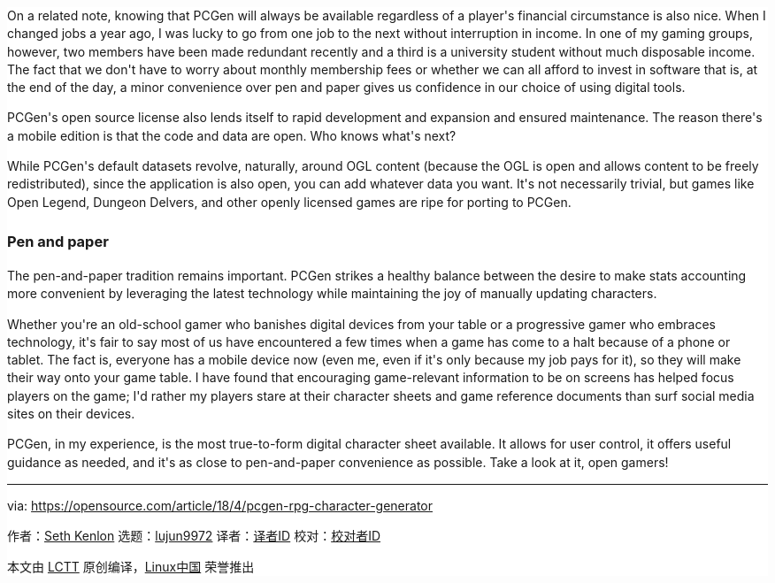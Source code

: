 On a related note, knowing that PCGen will always be available regardless of a player's financial circumstance is also nice. When I changed jobs a year ago, I was lucky to go from one job to the next without interruption in income. In one of my gaming groups, however, two members have been made redundant recently and a third is a university student without much disposable income. The fact that we don't have to worry about monthly membership fees or whether we can all afford to invest in software that is, at the end of the day, a minor convenience over pen and paper gives us confidence in our choice of using digital tools.

PCGen's open source license also lends itself to rapid development and expansion and ensured maintenance. The reason there's a mobile edition is that the code and data are open. Who knows what's next?

While PCGen's default datasets revolve, naturally, around OGL content (because the OGL is open and allows content to be freely redistributed), since the application is also open, you can add whatever data you want. It's not necessarily trivial, but games like Open Legend, Dungeon Delvers, and other openly licensed games are ripe for porting to PCGen.

### Pen and paper

The pen-and-paper tradition remains important. PCGen strikes a healthy balance between the desire to make stats accounting more convenient by leveraging the latest technology while maintaining the joy of manually updating characters.

Whether you're an old-school gamer who banishes digital devices from your table or a progressive gamer who embraces technology, it's fair to say most of us have encountered a few times when a game has come to a halt because of a phone or tablet. The fact is, everyone has a mobile device now (even me, even if it's only because my job pays for it), so they will make their way onto your game table. I have found that encouraging game-relevant information to be on screens has helped focus players on the game; I'd rather my players stare at their character sheets and game reference documents than surf social media sites on their devices.

PCGen, in my experience, is the most true-to-form digital character sheet available. It allows for user control, it offers useful guidance as needed, and it's as close to pen-and-paper convenience as possible. Take a look at it, open gamers!

--------------------------------------------------------------------------------

via: https://opensource.com/article/18/4/pcgen-rpg-character-generator

作者：[Seth Kenlon][a]
选题：[lujun9972](https://github.com/lujun9972)
译者：[译者ID](https://github.com/译者ID)
校对：[校对者ID](https://github.com/校对者ID)

本文由 [LCTT](https://github.com/LCTT/TranslateProject) 原创编译，[Linux中国](https://linux.cn/) 荣誉推出

[a]:https://opensource.com/users/seth
[1]:http://libreoffice.org
[2]:http://pcgen.org
[3]:https://play.google.com/store/apps/details?id=com.dysfunctional.apps.pcgencharactersheet
[4]:http://pcgen.org/download/
[5]:/file/394491
[6]:https://opensource.com/sites/default/files/styles/panopoly_image_original/public/u128651/pcgen_tip.jpg?itok=GXOz_OJ_ (PCGen to-do list)
[7]:/file/394486
[8]:https://opensource.com/sites/default/files/styles/panopoly_image_original/public/u128651/pcgen_sys.jpg?itok=Zn0_9hkQ (System selection)
[9]:/file/394481
[10]:https://opensource.com/sites/default/files/styles/panopoly_image_original/public/u128651/pcgen_screen.jpg?itok=4V6AZPud (Exported character sheet on Android)
